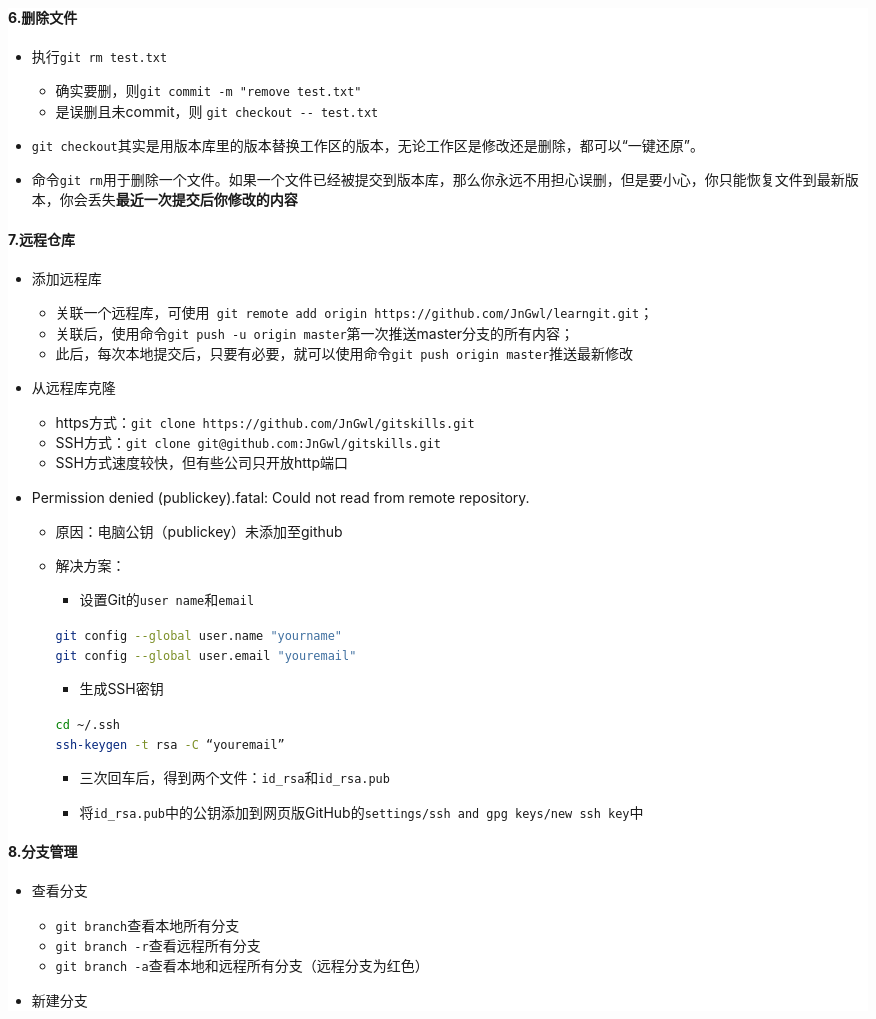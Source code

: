 #### 6.删除文件

- 执行`git rm test.txt`

  - 确实要删，则`git commit -m "remove test.txt"`
  - 是误删且未commit，则 `git checkout -- test.txt`

- `git checkout`其实是用版本库里的版本替换工作区的版本，无论工作区是修改还是删除，都可以“一键还原”。

- 命令`git rm`用于删除一个文件。如果一个文件已经被提交到版本库，那么你永远不用担心误删，但是要小心，你只能恢复文件到最新版本，你会丢失**最近一次提交后你修改的内容**



#### 7.远程仓库

- 添加远程库
  - 关联一个远程库，可使用` git remote add origin https://github.com/JnGwl/learngit.git`；
  - 关联后，使用命令`git push -u origin master`第一次推送master分支的所有内容；
  - 此后，每次本地提交后，只要有必要，就可以使用命令`git push origin master`推送最新修改

- 从远程库克隆
  - https方式：`git clone https://github.com/JnGwl/gitskills.git`
  - SSH方式：`git clone git@github.com:JnGwl/gitskills.git`
  - SSH方式速度较快，但有些公司只开放http端口

- Permission denied (publickey).fatal: Could not read from remote repository.

  - 原因：电脑公钥（publickey）未添加至github

  - 解决方案：

    - 设置Git的`user name`和`email`

    ```bash
    git config --global user.name "yourname"
    git config --global user.email "youremail" 
    ```

    - 生成SSH密钥

    ```bash
    cd ~/.ssh
    ssh-keygen -t rsa -C “youremail”
    ```

    - 三次回车后，得到两个文件：`id_rsa`和`id_rsa.pub`

    - 将`id_rsa.pub`中的公钥添加到网页版GitHub的`settings/ssh and gpg keys/new ssh key`中



#### 8.分支管理

- 查看分支

  - `git branch`查看本地所有分支
  - `git branch -r`查看远程所有分支
  - `git branch -a`查看本地和远程所有分支（远程分支为红色）

- 新建分支

